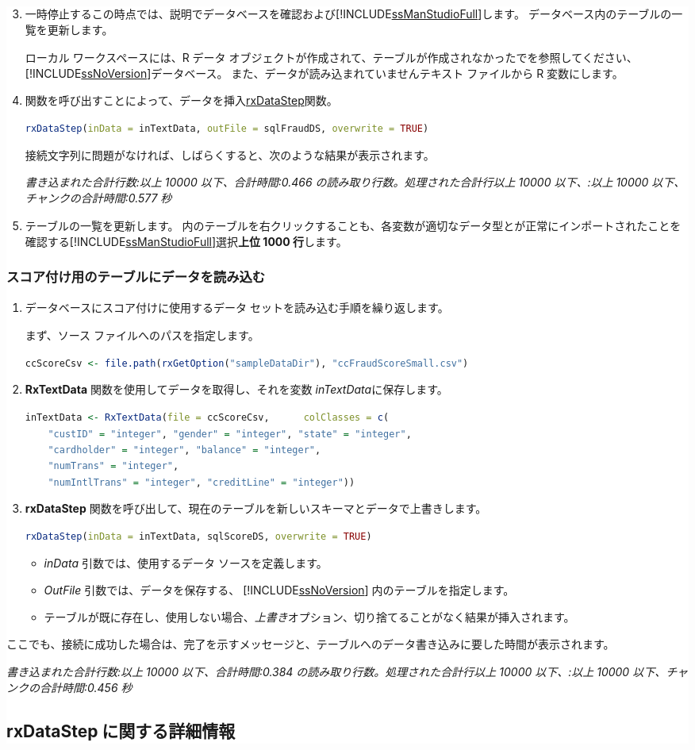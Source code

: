 3. 一時停止するこの時点では、説明でデータベースを確認および[!INCLUDE[ssManStudioFull](../../includes/ssmanstudiofull-md.md)]します。 データベース内のテーブルの一覧を更新します。
  
    ローカル ワークスペースには、R データ オブジェクトが作成されて、テーブルが作成されなかったでを参照してください、[!INCLUDE[ssNoVersion](../../includes/ssnoversion-md.md)]データベース。 また、データが読み込まれていませんテキスト ファイルから R 変数にします。
  
4. 関数を呼び出すことによって、データを挿入[rxDataStep](https://docs.microsoft.com/machine-learning-server/r-reference/revoscaler/rxdatastep)関数。
  
    ```R
    rxDataStep(inData = inTextData, outFile = sqlFraudDS, overwrite = TRUE)
    ```
    
    接続文字列に問題がなければ、しばらくすると、次のような結果が表示されます。
  
    *書き込まれた合計行数:以上 10000 以下、合計時間:0.466* *の読み取り行数。処理された合計行以上 10000 以下、:以上 10000 以下、チャンクの合計時間:0.577 秒*
  
5. テーブルの一覧を更新します。 内のテーブルを右クリックすることも、各変数が適切なデータ型とが正常にインポートされたことを確認する[!INCLUDE[ssManStudioFull](../../includes/ssmanstudiofull-md.md)]選択**上位 1000 行**します。

### <a name="load-data-into-the-scoring-table"></a>スコア付け用のテーブルにデータを読み込む

1. データベースにスコア付けに使用するデータ セットを読み込む手順を繰り返します。
  
    まず、ソース ファイルへのパスを指定します。
  
    ```R
    ccScoreCsv <- file.path(rxGetOption("sampleDataDir"), "ccFraudScoreSmall.csv")
    ```
  
2. **RxTextData** 関数を使用してデータを取得し、それを変数 *inTextData*に保存します。
  
    ```R
    inTextData <- RxTextData(file = ccScoreCsv,      colClasses = c(
        "custID" = "integer", "gender" = "integer", "state" = "integer",
        "cardholder" = "integer", "balance" = "integer",
        "numTrans" = "integer",
        "numIntlTrans" = "integer", "creditLine" = "integer"))
    ```
  
3.  **rxDataStep** 関数を呼び出して、現在のテーブルを新しいスキーマとデータで上書きします。
  
    ```R
    rxDataStep(inData = inTextData, sqlScoreDS, overwrite = TRUE)
    ```
  
    - *inData* 引数では、使用するデータ ソースを定義します。
  
    - *OutFile* 引数では、データを保存する、 [!INCLUDE[ssNoVersion](../../includes/ssnoversion-md.md)] 内のテーブルを指定します。
  
    - テーブルが既に存在し、使用しない場合、*上書き*オプション、切り捨てることがなく結果が挿入されます。
  
ここでも、接続に成功した場合は、完了を示すメッセージと、テーブルへのデータ書き込みに要した時間が表示されます。

*書き込まれた合計行数:以上 10000 以下、合計時間:0.384*
*の読み取り行数。処理された合計行以上 10000 以下、:以上 10000 以下、チャンクの合計時間:0.456 秒*

## <a name="more-about-rxdatastep"></a>rxDataStep に関する詳細情報
